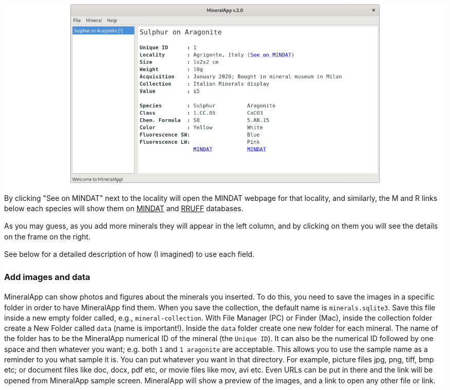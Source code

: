 <p align='center'><img src='/img/mineralapp/mineralapp2.png' width='70%'></p>

By clicking "See on MINDAT" next to the locality will open the MINDAT webpage
for that locality, and similarly, the M and R links below each species will
show them on [MINDAT](http://www.mindat.org) and [RRUFF](http://www.rruff.info) databases.

As you may guess, as you add more minerals they will appear in the left column,
and by clicking on them you will see the details on the frame on the right.

See below for a detailed description of how (I imagined) to use each field.

### Add images and data

MineralApp can show photos and figures about the minerals you inserted.  To do
this, you need to save the images in a specific folder in order to have
MineralApp find them. When you save the collection, the default name is
`minerals.sqlite3`. Save this file inside a new empty folder called, e.g.,
`mineral-collection`.  With File Manager (PC) or Finder (Mac), inside the
collection folder create a New Folder called `data` (name is important!).
Inside the `data` folder create one new folder for each mineral. The name of
the folder has to be the MineralApp numerical ID of the mineral (the `Unique
ID`).  It can also be the numerical ID followed by one space and then whatever
you want; e.g. both `1` and `1 aragonite` are acceptable. This allows you to
use the sample name as a reminder to you what sample it is.  You can put
whatever you want in that directory.  For example, picture files jpg, png,
tiff, bmp etc; or document files like doc, docx, pdf etc, or movie files like
mov, avi etc. Even URLs can be put in there and the link will be opened from
MineralApp sample screen.  MineralApp will show a preview of the images, and a
link to open any other file or link.
